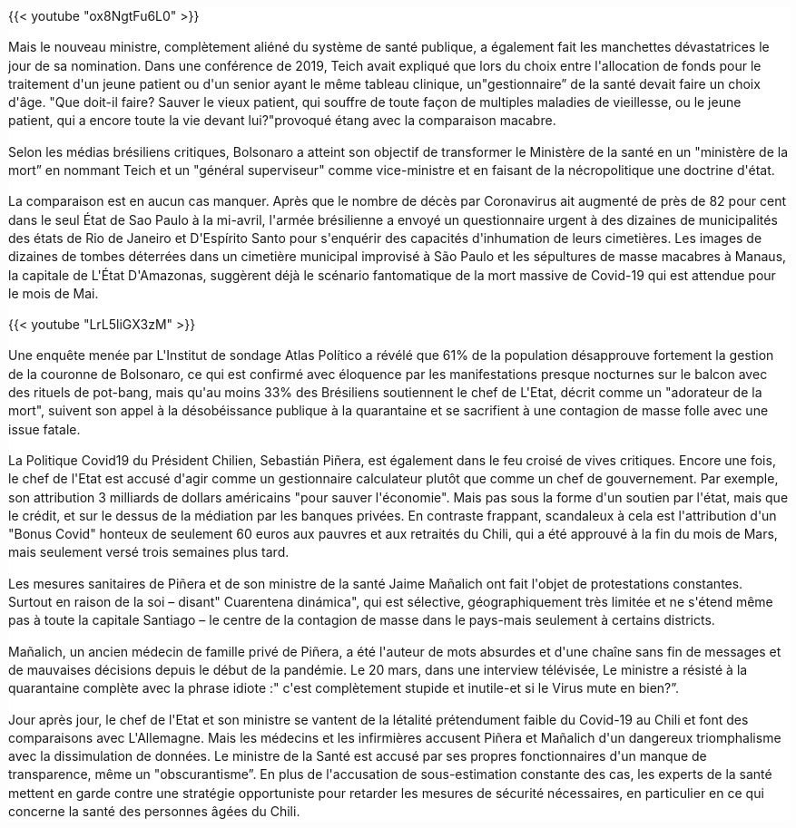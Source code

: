 {{< youtube "ox8NgtFu6L0" >}}

Mais le nouveau ministre, complètement aliéné du système de santé publique, a également fait les manchettes dévastatrices le jour de sa nomination. Dans une conférence de 2019, Teich avait expliqué que lors du choix entre l'allocation de fonds pour le traitement d'un jeune patient ou d'un senior ayant le même tableau clinique, un"gestionnaire” de la santé devait faire un choix d'âge. "Que doit-il faire? Sauver le vieux patient, qui souffre de toute façon de multiples maladies de vieillesse, ou le jeune patient, qui a encore toute la vie devant lui?"provoqué étang avec la comparaison macabre.

Selon les médias brésiliens critiques, Bolsonaro a atteint son objectif de transformer le Ministère de la santé en un "ministère de la mort” en nommant Teich et un "général superviseur" comme vice-ministre et en faisant de la nécropolitique une doctrine d'état.

La comparaison est en aucun cas manquer. Après que le nombre de décès par Coronavirus ait augmenté de près de 82 pour cent dans le seul État de Sao Paulo à la mi-avril, l'armée brésilienne a envoyé un questionnaire urgent à des dizaines de municipalités des états de Rio de Janeiro et D'Espírito Santo pour s'enquérir des capacités d'inhumation de leurs cimetières. Les images de dizaines de tombes déterrées dans un cimetière municipal improvisé à São Paulo et les sépultures de masse macabres à Manaus, la capitale de L'État D'Amazonas, suggèrent déjà le scénario fantomatique de la mort massive de Covid-19 qui est attendue pour le mois de Mai.

{{< youtube "LrL5liGX3zM" >}}

Une enquête menée par L'Institut de sondage Atlas Político a révélé que 61% de la population désapprouve fortement la gestion de la couronne de Bolsonaro, ce qui est confirmé avec éloquence par les manifestations presque nocturnes sur le balcon avec des rituels de pot-bang, mais qu'au moins 33% des Brésiliens soutiennent le chef de L'Etat, décrit comme un "adorateur de la mort", suivent son appel à la désobéissance publique à la quarantaine et se sacrifient à une contagion de masse folle avec une issue fatale.

La Politique Covid19 du Président Chilien, Sebastián Piñera, est également dans le feu croisé de vives critiques. Encore une fois, le chef de l'Etat est accusé d'agir comme un gestionnaire calculateur plutôt que comme un chef de gouvernement. Par exemple, son attribution 3 milliards de dollars américains "pour sauver l'économie". Mais pas sous la forme d'un soutien par l'état, mais que le crédit, et sur le dessus de la médiation par les banques privées. En contraste frappant, scandaleux à cela est l'attribution d'un "Bonus Covid" honteux de seulement 60 euros aux pauvres et aux retraités du Chili, qui a été approuvé à la fin du mois de Mars, mais seulement versé trois semaines plus tard.

Les mesures sanitaires de Piñera et de son ministre de la santé Jaime Mañalich ont fait l'objet de protestations constantes. Surtout en raison de la soi – disant" Cuarentena dinámica", qui est sélective, géographiquement très limitée et ne s'étend même pas à toute la capitale Santiago – le centre de la contagion de masse dans le pays-mais seulement à certains districts.

Mañalich, un ancien médecin de famille privé de Piñera, a été l'auteur de mots absurdes et d'une chaîne sans fin de messages et de mauvaises décisions depuis le début de la pandémie. Le 20 mars, dans une interview télévisée, Le ministre a résisté à la quarantaine complète avec la phrase idiote :" c'est complètement stupide et inutile-et si le Virus mute en bien?”.

Jour après jour, le chef de l'Etat et son ministre se vantent de la létalité prétendument faible du Covid-19 au Chili et font des comparaisons avec L'Allemagne. Mais les médecins et les infirmières accusent Piñera et Mañalich d'un dangereux triomphalisme avec la dissimulation de données. Le ministre de la Santé est accusé par ses propres fonctionnaires d'un manque de transparence, même un "obscurantisme”. En plus de l'accusation de sous-estimation constante des cas, les experts de la santé mettent en garde contre une stratégie opportuniste pour retarder les mesures de sécurité nécessaires, en particulier en ce qui concerne la santé des personnes âgées du Chili.
